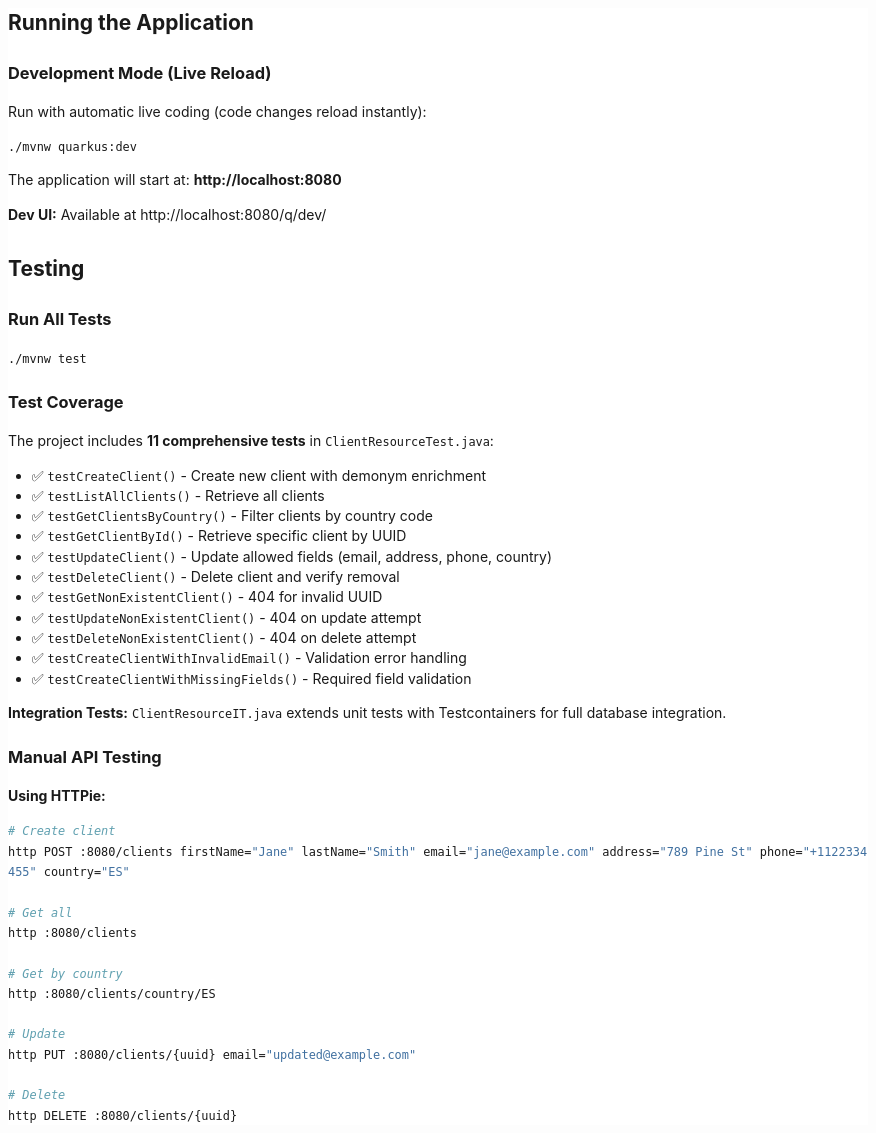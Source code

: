 ## Running the Application

### Development Mode (Live Reload)

Run with automatic live coding (code changes reload instantly):

```bash
./mvnw quarkus:dev
```

The application will start at: **http://localhost:8080**

**Dev UI:** Available at http://localhost:8080/q/dev/

## Testing

### Run All Tests

```bash
./mvnw test
```

### Test Coverage

The project includes **11 comprehensive tests** in `ClientResourceTest.java`:

- ✅ `testCreateClient()` - Create new client with demonym enrichment
- ✅ `testListAllClients()` - Retrieve all clients
- ✅ `testGetClientsByCountry()` - Filter clients by country code
- ✅ `testGetClientById()` - Retrieve specific client by UUID
- ✅ `testUpdateClient()` - Update allowed fields (email, address, phone, country)
- ✅ `testDeleteClient()` - Delete client and verify removal
- ✅ `testGetNonExistentClient()` - 404 for invalid UUID
- ✅ `testUpdateNonExistentClient()` - 404 on update attempt
- ✅ `testDeleteNonExistentClient()` - 404 on delete attempt
- ✅ `testCreateClientWithInvalidEmail()` - Validation error handling
- ✅ `testCreateClientWithMissingFields()` - Required field validation

**Integration Tests:** `ClientResourceIT.java` extends unit tests with Testcontainers for full database integration.

### Manual API Testing

**Using HTTPie:**
```bash
# Create client
http POST :8080/clients firstName="Jane" lastName="Smith" email="jane@example.com" address="789 Pine St" phone="+1122334455" country="ES"

# Get all
http :8080/clients

# Get by country
http :8080/clients/country/ES

# Update
http PUT :8080/clients/{uuid} email="updated@example.com"

# Delete
http DELETE :8080/clients/{uuid}
```
